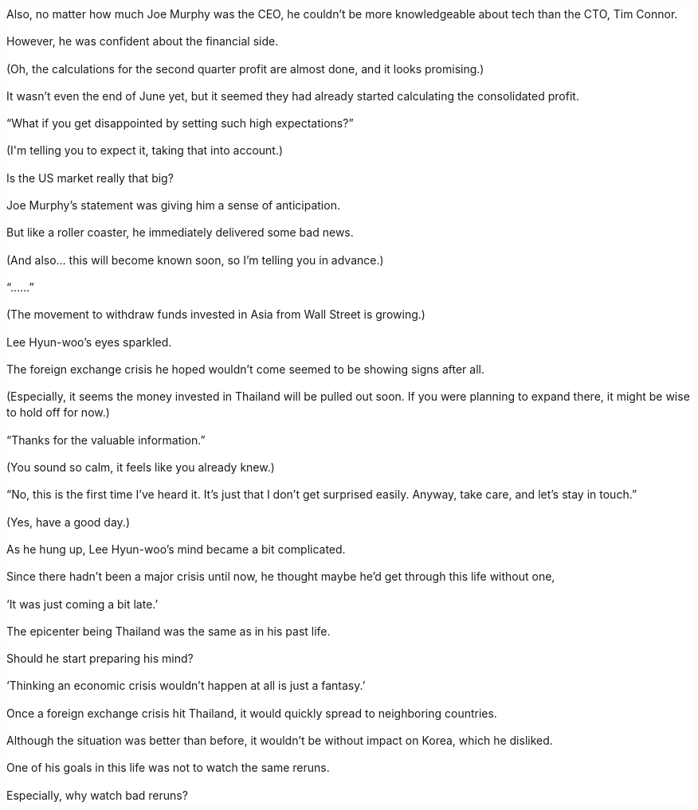 Also, no matter how much Joe Murphy was the CEO, he couldn’t be more knowledgeable about tech than the CTO, Tim Connor.

However, he was confident about the financial side.

(Oh, the calculations for the second quarter profit are almost done, and it looks promising.)

It wasn’t even the end of June yet, but it seemed they had already started calculating the consolidated profit.

“What if you get disappointed by setting such high expectations?”

(I'm telling you to expect it, taking that into account.)

Is the US market really that big?

Joe Murphy’s statement was giving him a sense of anticipation.

But like a roller coaster, he immediately delivered some bad news.

(And also… this will become known soon, so I’m telling you in advance.)

“……”

(The movement to withdraw funds invested in Asia from Wall Street is growing.)

Lee Hyun-woo’s eyes sparkled.

The foreign exchange crisis he hoped wouldn’t come seemed to be showing signs after all.

(Especially, it seems the money invested in Thailand will be pulled out soon. If you were planning to expand there, it might be wise to hold off for now.)

“Thanks for the valuable information.”

(You sound so calm, it feels like you already knew.)

“No, this is the first time I’ve heard it. It’s just that I don’t get surprised easily. Anyway, take care, and let’s stay in touch.”

(Yes, have a good day.)

As he hung up, Lee Hyun-woo’s mind became a bit complicated.

Since there hadn’t been a major crisis until now, he thought maybe he’d get through this life without one,

‘It was just coming a bit late.’

The epicenter being Thailand was the same as in his past life.

Should he start preparing his mind?

‘Thinking an economic crisis wouldn’t happen at all is just a fantasy.’

Once a foreign exchange crisis hit Thailand, it would quickly spread to neighboring countries.

Although the situation was better than before, it wouldn’t be without impact on Korea, which he disliked.

One of his goals in this life was not to watch the same reruns.

Especially, why watch bad reruns?
